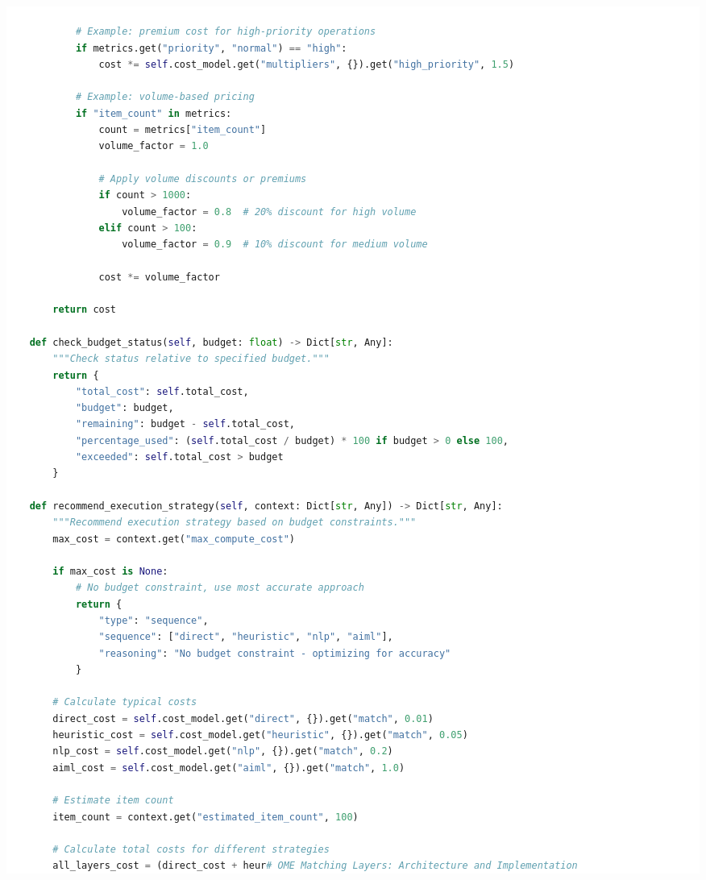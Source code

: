 ```python
            
            # Example: premium cost for high-priority operations
            if metrics.get("priority", "normal") == "high":
                cost *= self.cost_model.get("multipliers", {}).get("high_priority", 1.5)
                
            # Example: volume-based pricing
            if "item_count" in metrics:
                count = metrics["item_count"]
                volume_factor = 1.0
                
                # Apply volume discounts or premiums
                if count > 1000:
                    volume_factor = 0.8  # 20% discount for high volume
                elif count > 100:
                    volume_factor = 0.9  # 10% discount for medium volume
                    
                cost *= volume_factor
                
        return cost
        
    def check_budget_status(self, budget: float) -> Dict[str, Any]:
        """Check status relative to specified budget."""
        return {
            "total_cost": self.total_cost,
            "budget": budget,
            "remaining": budget - self.total_cost,
            "percentage_used": (self.total_cost / budget) * 100 if budget > 0 else 100,
            "exceeded": self.total_cost > budget
        }
        
    def recommend_execution_strategy(self, context: Dict[str, Any]) -> Dict[str, Any]:
        """Recommend execution strategy based on budget constraints."""
        max_cost = context.get("max_compute_cost")
        
        if max_cost is None:
            # No budget constraint, use most accurate approach
            return {
                "type": "sequence",
                "sequence": ["direct", "heuristic", "nlp", "aiml"],
                "reasoning": "No budget constraint - optimizing for accuracy"
            }
            
        # Calculate typical costs
        direct_cost = self.cost_model.get("direct", {}).get("match", 0.01)
        heuristic_cost = self.cost_model.get("heuristic", {}).get("match", 0.05)
        nlp_cost = self.cost_model.get("nlp", {}).get("match", 0.2)
        aiml_cost = self.cost_model.get("aiml", {}).get("match", 1.0)
        
        # Estimate item count
        item_count = context.get("estimated_item_count", 100)
        
        # Calculate total costs for different strategies
        all_layers_cost = (direct_cost + heur# OME Matching Layers: Architecture and Implementation
```
